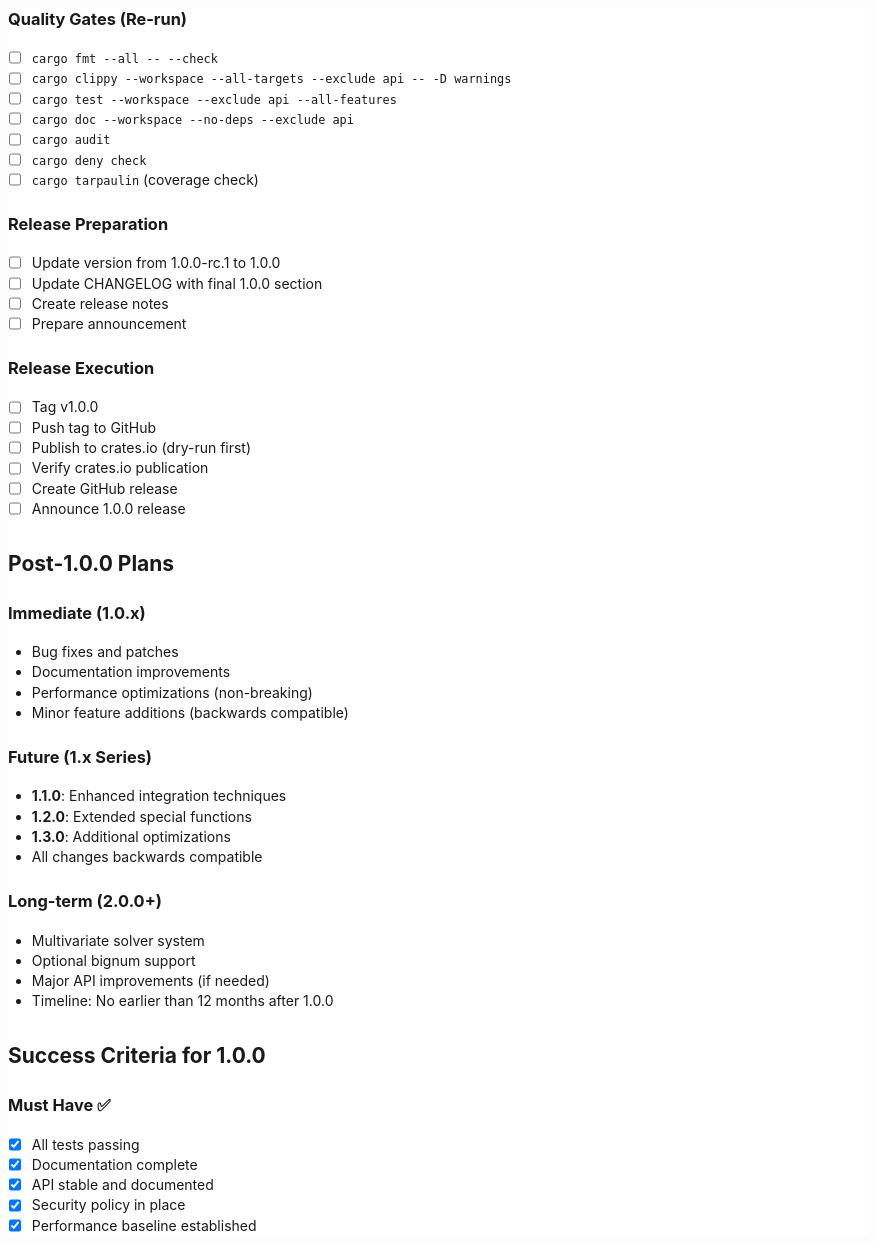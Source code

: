 ### Quality Gates (Re-run)
- [ ] `cargo fmt --all -- --check`
- [ ] `cargo clippy --workspace --all-targets --exclude api -- -D warnings`
- [ ] `cargo test --workspace --exclude api --all-features`
- [ ] `cargo doc --workspace --no-deps --exclude api`
- [ ] `cargo audit`
- [ ] `cargo deny check`
- [ ] `cargo tarpaulin` (coverage check)

### Release Preparation
- [ ] Update version from 1.0.0-rc.1 to 1.0.0
- [ ] Update CHANGELOG with final 1.0.0 section
- [ ] Create release notes
- [ ] Prepare announcement

### Release Execution
- [ ] Tag v1.0.0
- [ ] Push tag to GitHub
- [ ] Publish to crates.io (dry-run first)
- [ ] Verify crates.io publication
- [ ] Create GitHub release
- [ ] Announce 1.0.0 release

## Post-1.0.0 Plans

### Immediate (1.0.x)
- Bug fixes and patches
- Documentation improvements
- Performance optimizations (non-breaking)
- Minor feature additions (backwards compatible)

### Future (1.x Series)
- **1.1.0**: Enhanced integration techniques
- **1.2.0**: Extended special functions
- **1.3.0**: Additional optimizations
- All changes backwards compatible

### Long-term (2.0.0+)
- Multivariate solver system
- Optional bignum support
- Major API improvements (if needed)
- Timeline: No earlier than 12 months after 1.0.0

## Success Criteria for 1.0.0

### Must Have ✅
- [x] All tests passing
- [x] Documentation complete
- [x] API stable and documented
- [x] Security policy in place
- [x] Performance baseline established
